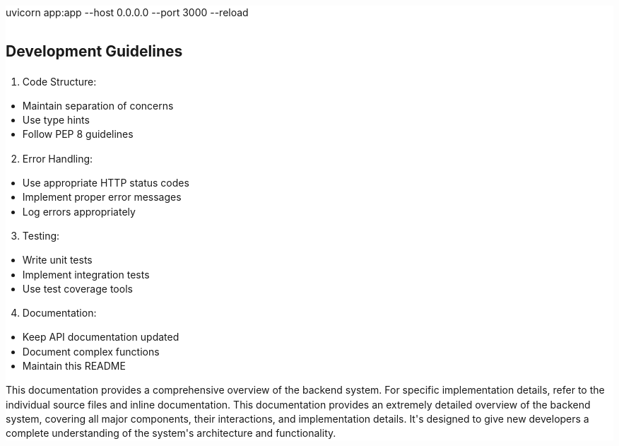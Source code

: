 uvicorn app:app --host 0.0.0.0 --port 3000 --reload


## Development Guidelines

1. Code Structure:
- Maintain separation of concerns
- Use type hints
- Follow PEP 8 guidelines

2. Error Handling:
- Use appropriate HTTP status codes
- Implement proper error messages
- Log errors appropriately

3. Testing:
- Write unit tests
- Implement integration tests
- Use test coverage tools

4. Documentation:
- Keep API documentation updated
- Document complex functions
- Maintain this README

This documentation provides a comprehensive overview of the backend system. For specific implementation details, refer to the individual source files and inline documentation. This documentation provides an extremely detailed overview of the backend system, covering all major components, their interactions, and implementation details. It's designed to give new developers a complete understanding of the system's architecture and functionality.